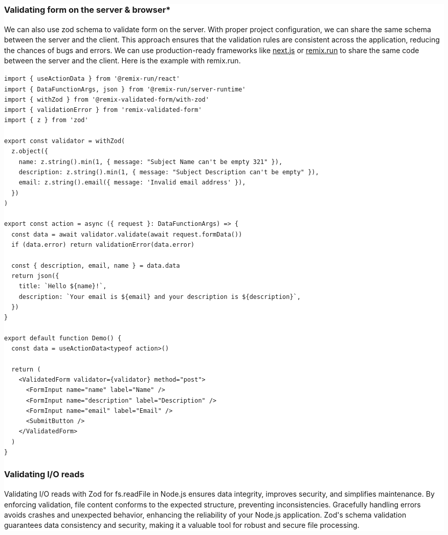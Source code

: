 ### Validating form on the server & browser\*

We can also use zod schema to validate form on the server. With proper project configuration, we can share the same schema between the server and the client. This approach ensures that the validation rules are consistent across the application, reducing the chances of bugs and errors. We can use production-ready frameworks like [next.js](https://nextjs.org/) or [remix.run](https://remix.run/) to share the same code between the server and the client. Here is the example with remix.run.

```tsx
import { useActionData } from '@remix-run/react'
import { DataFunctionArgs, json } from '@remix-run/server-runtime'
import { withZod } from '@remix-validated-form/with-zod'
import { validationError } from 'remix-validated-form'
import { z } from 'zod'

export const validator = withZod(
  z.object({
    name: z.string().min(1, { message: "Subject Name can't be empty 321" }),
    description: z.string().min(1, { message: "Subject Description can't be empty" }),
    email: z.string().email({ message: 'Invalid email address' }),
  })
)

export const action = async ({ request }: DataFunctionArgs) => {
  const data = await validator.validate(await request.formData())
  if (data.error) return validationError(data.error)

  const { description, email, name } = data.data
  return json({
    title: `Hello ${name}!`,
    description: `Your email is ${email} and your description is ${description}`,
  })
}

export default function Demo() {
  const data = useActionData<typeof action>()

  return (
    <ValidatedForm validator={validator} method="post">
      <FormInput name="name" label="Name" />
      <FormInput name="description" label="Description" />
      <FormInput name="email" label="Email" />
      <SubmitButton />
    </ValidatedForm>
  )
}
```

### Validating I/O reads

Validating I/O reads with Zod for fs.readFile in Node.js ensures data integrity, improves security, and simplifies maintenance. By enforcing validation, file content conforms to the expected structure, preventing inconsistencies. Gracefully handling errors avoids crashes and unexpected behavior, enhancing the reliability of your Node.js application. Zod's schema validation guarantees data consistency and security, making it a valuable tool for robust and secure file processing.

